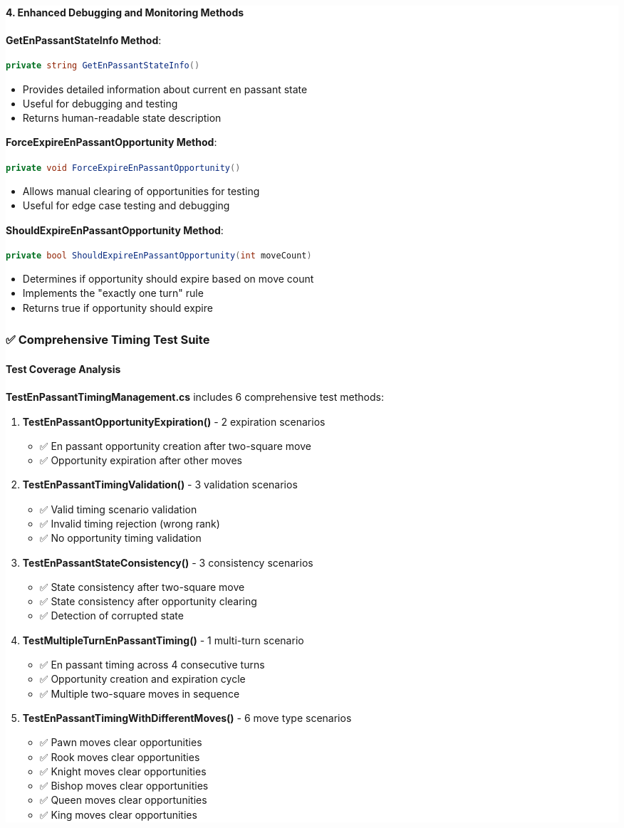 #### 4. Enhanced Debugging and Monitoring Methods

**GetEnPassantStateInfo Method**:
```csharp
private string GetEnPassantStateInfo()
```
- Provides detailed information about current en passant state
- Useful for debugging and testing
- Returns human-readable state description

**ForceExpireEnPassantOpportunity Method**:
```csharp
private void ForceExpireEnPassantOpportunity()
```
- Allows manual clearing of opportunities for testing
- Useful for edge case testing and debugging

**ShouldExpireEnPassantOpportunity Method**:
```csharp
private bool ShouldExpireEnPassantOpportunity(int moveCount)
```
- Determines if opportunity should expire based on move count
- Implements the "exactly one turn" rule
- Returns true if opportunity should expire

### ✅ Comprehensive Timing Test Suite

#### Test Coverage Analysis
**TestEnPassantTimingManagement.cs** includes 6 comprehensive test methods:

1. **TestEnPassantOpportunityExpiration()** - 2 expiration scenarios
   - ✅ En passant opportunity creation after two-square move
   - ✅ Opportunity expiration after other moves

2. **TestEnPassantTimingValidation()** - 3 validation scenarios
   - ✅ Valid timing scenario validation
   - ✅ Invalid timing rejection (wrong rank)
   - ✅ No opportunity timing validation

3. **TestEnPassantStateConsistency()** - 3 consistency scenarios
   - ✅ State consistency after two-square move
   - ✅ State consistency after opportunity clearing
   - ✅ Detection of corrupted state

4. **TestMultipleTurnEnPassantTiming()** - 1 multi-turn scenario
   - ✅ En passant timing across 4 consecutive turns
   - ✅ Opportunity creation and expiration cycle
   - ✅ Multiple two-square moves in sequence

5. **TestEnPassantTimingWithDifferentMoves()** - 6 move type scenarios
   - ✅ Pawn moves clear opportunities
   - ✅ Rook moves clear opportunities
   - ✅ Knight moves clear opportunities
   - ✅ Bishop moves clear opportunities
   - ✅ Queen moves clear opportunities
   - ✅ King moves clear opportunities
